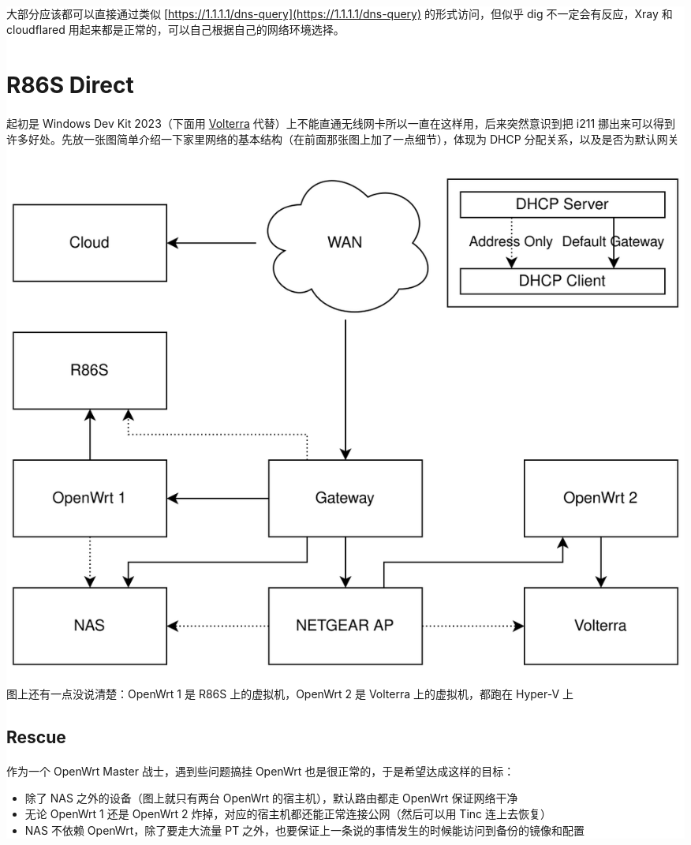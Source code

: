 大部分应该都可以直接通过类似 [https://1.1.1.1/dns-query](https://1.1.1.1/dns-query) 的形式访问，但似乎 dig 不一定会有反应，Xray 和 cloudflared 用起来都是正常的，可以自己根据自己的网络环境选择。

# R86S Direct

起初是 Windows Dev Kit 2023（下面用 [Volterra](../wdk2023-first-experience) 代替）上不能直通无线网卡所以一直在这样用，后来突然意识到把 i211 挪出来可以得到许多好处。先放一张图简单介绍一下家里网络的基本结构（在前面那张图上加了一点细节），体现为 DHCP 分配关系，以及是否为默认网关

![](../assets/images/real-nas-project-4/dhcp.svg)

图上还有一点没说清楚：OpenWrt 1 是 R86S 上的虚拟机，OpenWrt 2 是 Volterra 上的虚拟机，都跑在 Hyper-V 上

## Rescue

作为一个 OpenWrt Master 战士，遇到些问题搞挂 OpenWrt 也是很正常的，于是希望达成这样的目标：

* 除了 NAS 之外的设备（图上就只有两台 OpenWrt 的宿主机），默认路由都走 OpenWrt 保证网络干净
* 无论 OpenWrt 1 还是 OpenWrt 2 炸掉，对应的宿主机都还能正常连接公网（然后可以用 Tinc 连上去恢复）
* NAS 不依赖 OpenWrt，除了要走大流量 PT 之外，也要保证上一条说的事情发生的时候能访问到备份的镜像和配置
